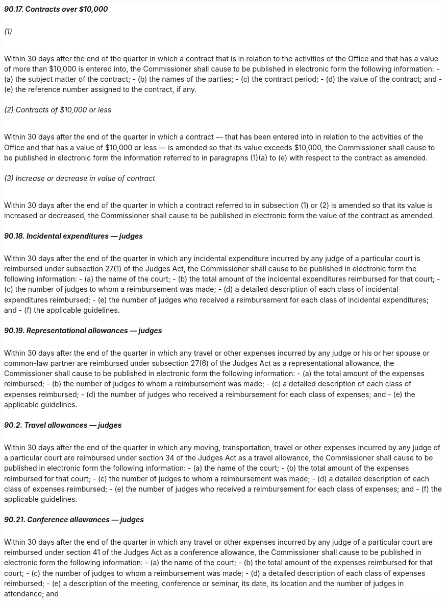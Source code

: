 ##### 90.17. Contracts over $10,000
###### (1) 
Within 30 days after the end of the quarter in which a contract that is in relation to the activities of the Office and that has a value of more than $10,000 is entered into, the Commissioner shall cause to be published in electronic form the following information:
	- (a) the subject matter of the contract;
	- (b) the names of the parties;
	- (c) the contract period;
	- (d) the value of the contract; and
	- (e) the reference number assigned to the contract, if any.
###### (2) Contracts of $10,000 or less
Within 30 days after the end of the quarter in which a contract — that has been entered into in relation to the activities of the Office and that has a value of $10,000 or less — is amended so that its value exceeds $10,000, the Commissioner shall cause to be published in electronic form the information referred to in paragraphs (1)(a) to (e) with respect to the contract as amended.
###### (3) Increase or decrease in value of contract
Within 30 days after the end of the quarter in which a contract referred to in subsection (1) or (2) is amended so that its value is increased or decreased, the Commissioner shall cause to be published in electronic form the value of the contract as amended.
##### 90.18. Incidental expenditures — judges
Within 30 days after the end of the quarter in which any incidental expenditure incurred by any judge of a particular court is reimbursed under subsection 27(1) of the Judges Act, the Commissioner shall cause to be published in electronic form the following information:
	- (a) the name of the court;
	- (b) the total amount of the incidental expenditures reimbursed for that court;
	- (c) the number of judges to whom a reimbursement was made;
	- (d) a detailed description of each class of incidental expenditures reimbursed;
	- (e) the number of judges who received a reimbursement for each class of incidental expenditures; and
	- (f) the applicable guidelines.
##### 90.19. Representational allowances — judges
Within 30 days after the end of the quarter in which any travel or other expenses incurred by any judge or his or her spouse or common-law partner are reimbursed under subsection 27(6) of the Judges Act as a representational allowance, the Commissioner shall cause to be published in electronic form the following information:
	- (a) the total amount of the expenses reimbursed;
	- (b) the number of judges to whom a reimbursement was made;
	- (c) a detailed description of each class of expenses reimbursed;
	- (d) the number of judges who received a reimbursement for each class of expenses; and
	- (e) the applicable guidelines.
##### 90.2. Travel allowances — judges
Within 30 days after the end of the quarter in which any moving, transportation, travel or other expenses incurred by any judge of a particular court are reimbursed under section 34 of the Judges Act as a travel allowance, the Commissioner shall cause to be published in electronic form the following information:
	- (a) the name of the court;
	- (b) the total amount of the expenses reimbursed for that court;
	- (c) the number of judges to whom a reimbursement was made;
	- (d) a detailed description of each class of expenses reimbursed;
	- (e) the number of judges who received a reimbursement for each class of expenses; and
	- (f) the applicable guidelines.
##### 90.21. Conference allowances — judges
Within 30 days after the end of the quarter in which any travel or other expenses incurred by any judge of a particular court are reimbursed under section 41 of the Judges Act as a conference allowance, the Commissioner shall cause to be published in electronic form the following information:
	- (a) the name of the court;
	- (b) the total amount of the expenses reimbursed for that court;
	- (c) the number of judges to whom a reimbursement was made;
	- (d) a detailed description of each class of expenses reimbursed;
	- (e) a description of the meeting, conference or seminar, its date, its location and the number of judges in attendance; and